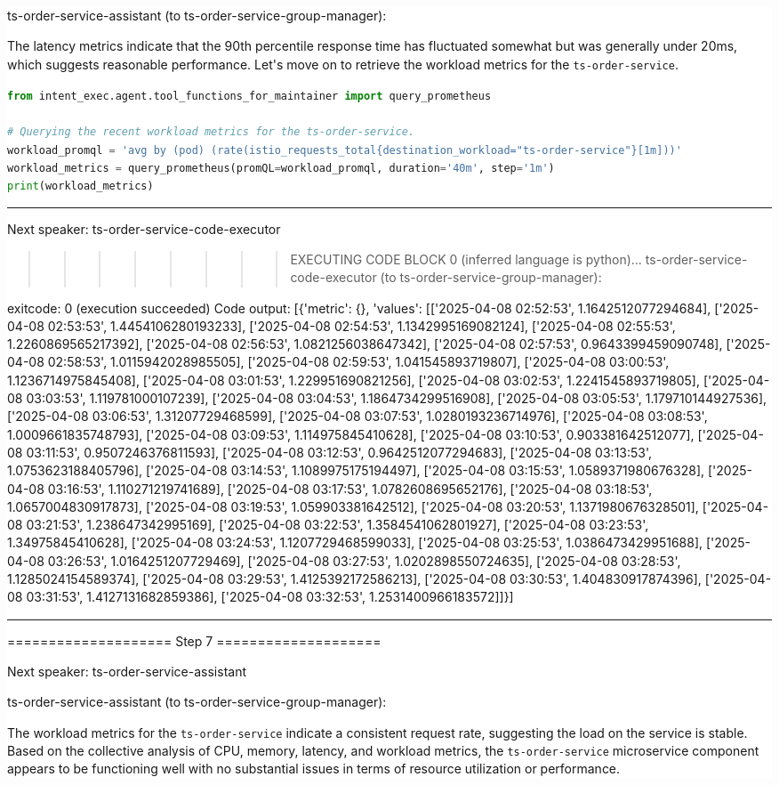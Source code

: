 ts-order-service-assistant (to ts-order-service-group-manager):

The latency metrics indicate that the 90th percentile response time has fluctuated somewhat but was generally under 20ms, which suggests reasonable performance. Let's move on to retrieve the workload metrics for the `ts-order-service`.

```python
from intent_exec.agent.tool_functions_for_maintainer import query_prometheus

# Querying the recent workload metrics for the ts-order-service.
workload_promql = 'avg by (pod) (rate(istio_requests_total{destination_workload="ts-order-service"}[1m]))'
workload_metrics = query_prometheus(promQL=workload_promql, duration='40m', step='1m')
print(workload_metrics)
```

--------------------------------------------------------------------------------

Next speaker: ts-order-service-code-executor


>>>>>>>> EXECUTING CODE BLOCK 0 (inferred language is python)...
ts-order-service-code-executor (to ts-order-service-group-manager):

exitcode: 0 (execution succeeded)
Code output: 
[{'metric': {}, 'values': [['2025-04-08 02:52:53', 1.1642512077294684], ['2025-04-08 02:53:53', 1.4454106280193233], ['2025-04-08 02:54:53', 1.1342995169082124], ['2025-04-08 02:55:53', 1.2260869565217392], ['2025-04-08 02:56:53', 1.0821256038647342], ['2025-04-08 02:57:53', 0.9643399459090748], ['2025-04-08 02:58:53', 1.0115942028985505], ['2025-04-08 02:59:53', 1.041545893719807], ['2025-04-08 03:00:53', 1.1236714975845408], ['2025-04-08 03:01:53', 1.229951690821256], ['2025-04-08 03:02:53', 1.2241545893719805], ['2025-04-08 03:03:53', 1.119781000107239], ['2025-04-08 03:04:53', 1.1864734299516908], ['2025-04-08 03:05:53', 1.179710144927536], ['2025-04-08 03:06:53', 1.31207729468599], ['2025-04-08 03:07:53', 1.0280193236714976], ['2025-04-08 03:08:53', 1.0009661835748793], ['2025-04-08 03:09:53', 1.114975845410628], ['2025-04-08 03:10:53', 0.903381642512077], ['2025-04-08 03:11:53', 0.9507246376811593], ['2025-04-08 03:12:53', 0.9642512077294683], ['2025-04-08 03:13:53', 1.0753623188405796], ['2025-04-08 03:14:53', 1.1089975175194497], ['2025-04-08 03:15:53', 1.0589371980676328], ['2025-04-08 03:16:53', 1.110271219741689], ['2025-04-08 03:17:53', 1.0782608695652176], ['2025-04-08 03:18:53', 1.0657004830917873], ['2025-04-08 03:19:53', 1.059903381642512], ['2025-04-08 03:20:53', 1.1371980676328501], ['2025-04-08 03:21:53', 1.238647342995169], ['2025-04-08 03:22:53', 1.3584541062801927], ['2025-04-08 03:23:53', 1.34975845410628], ['2025-04-08 03:24:53', 1.1207729468599033], ['2025-04-08 03:25:53', 1.0386473429951688], ['2025-04-08 03:26:53', 1.0164251207729469], ['2025-04-08 03:27:53', 1.0202898550724635], ['2025-04-08 03:28:53', 1.1285024154589374], ['2025-04-08 03:29:53', 1.4125392172586213], ['2025-04-08 03:30:53', 1.404830917874396], ['2025-04-08 03:31:53', 1.4127131682859386], ['2025-04-08 03:32:53', 1.2531400966183572]]}]


--------------------------------------------------------------------------------
==================== Step 7 ====================

Next speaker: ts-order-service-assistant

ts-order-service-assistant (to ts-order-service-group-manager):

The workload metrics for the `ts-order-service` indicate a consistent request rate, suggesting the load on the service is stable. Based on the collective analysis of CPU, memory, latency, and workload metrics, the `ts-order-service` microservice component appears to be functioning well with no substantial issues in terms of resource utilization or performance.
